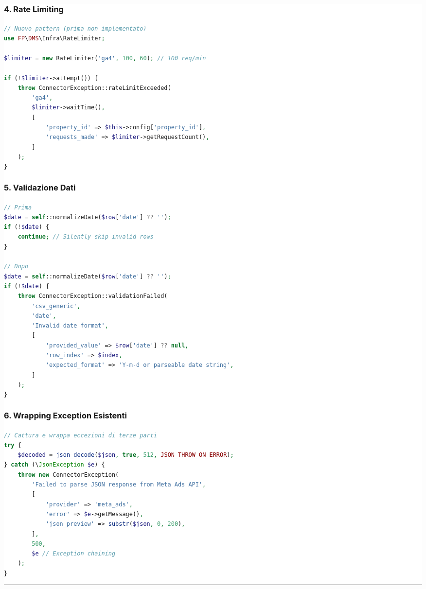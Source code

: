 ### 4. Rate Limiting

```php
// Nuovo pattern (prima non implementato)
use FP\DMS\Infra\RateLimiter;

$limiter = new RateLimiter('ga4', 100, 60); // 100 req/min

if (!$limiter->attempt()) {
    throw ConnectorException::rateLimitExceeded(
        'ga4',
        $limiter->waitTime(),
        [
            'property_id' => $this->config['property_id'],
            'requests_made' => $limiter->getRequestCount(),
        ]
    );
}
```

### 5. Validazione Dati

```php
// Prima
$date = self::normalizeDate($row['date'] ?? '');
if (!$date) {
    continue; // Silently skip invalid rows
}

// Dopo
$date = self::normalizeDate($row['date'] ?? '');
if (!$date) {
    throw ConnectorException::validationFailed(
        'csv_generic',
        'date',
        'Invalid date format',
        [
            'provided_value' => $row['date'] ?? null,
            'row_index' => $index,
            'expected_format' => 'Y-m-d or parseable date string',
        ]
    );
}
```

### 6. Wrapping Exception Esistenti

```php
// Cattura e wrappa eccezioni di terze parti
try {
    $decoded = json_decode($json, true, 512, JSON_THROW_ON_ERROR);
} catch (\JsonException $e) {
    throw new ConnectorException(
        'Failed to parse JSON response from Meta Ads API',
        [
            'provider' => 'meta_ads',
            'error' => $e->getMessage(),
            'json_preview' => substr($json, 0, 200),
        ],
        500,
        $e // Exception chaining
    );
}
```

---